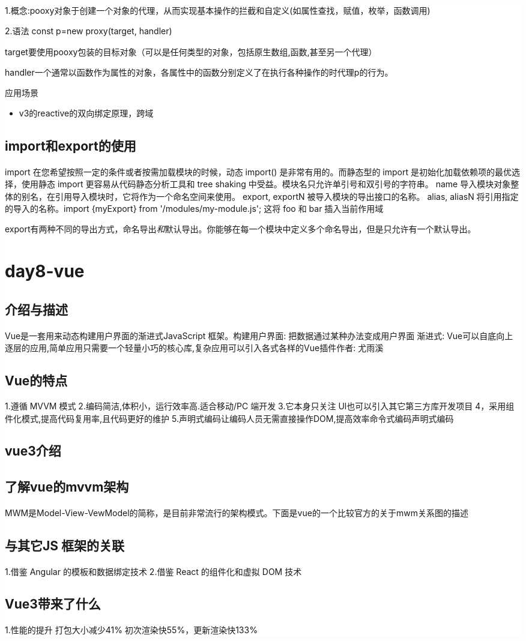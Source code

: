 1.概念:pooxy对象于创建一个对象的代理，从而实现基本操作的拦截和自定义(如属性查找，赋值，枚举，函数调用)

2.语法 const p=new proxy(target, handler)

target要使用pooxy包装的目标对象（可以是任何类型的对象，包括原生数组,函数,甚至另一个代理）

handler一个通常以函数作为属性的对象，各属性中的函数分别定义了在执行各种操作的时代理p的行为。

应用场景

- v3的reactive的双向绑定原理，跨域

## import和export的使用

import 在您希望按照一定的条件或者按需加载模块的时候，动态 import() 是非常有用的。而静态型的 import 是初始化加载依赖项的最优选择，使用静态 import 更容易从代码静态分析工具和 tree shaking 中受益。模块名只允许单引号和双引号的字符串。 name 导入模块对象整体的别名，在引用导入模块时，它将作为一个命名空间来使用。 export, exportN 被导入模块的导出接口的名称。 alias, aliasN 将引用指定的导入的名称。import {myExport} from '/modules/my-module.js'; 这将 foo 和 bar 插入当前作用域

export有两种不同的导出方式，命名导出*和*默认导出。你能够在每一个模块中定义多个命名导出，但是只允许有一个默认导出。

# day8-vue

## 介绍与描述

Vue是一套用来动态构建用户界面的渐进式JavaScript 框架。构建用户界面: 把数据通过某种办法变成用户界面
渐进式: Vue可以自底向上逐层的应用,简单应用只需要一个轻量小巧的核心库,复杂应用可以引入各式各样的Vue插件作者: 尤雨溪

## Vue的特点

1.遵循 MVVM 模式
2.编码简洁,体积小，运行效率高.适合移动/PC 端开发
3.它本身只关注 Ul也可以引入其它第三方库开发项目
4，采用组件化模式,提高代码复用率,且代码更好的维护
5.声明式编码让编码人员无需直接操作DOM,提高效率命令式编码声明式编码

## vue3介绍

## 了解vue的mvvm架构

MWM是Model-View-VewModel的简称，是目前非常流行的架构模式。下面是vue的一个比较官方的关于mwm关系图的描述

## 与其它JS 框架的关联

1.借鉴 Angular 的模板和数据绑定技术
2.借鉴 React 的组件化和虚拟 DOM 技术

## Vue3带来了什么

1.性能的提升
打包大小减少41%
初次渲染快55%，更新渲染快133%
